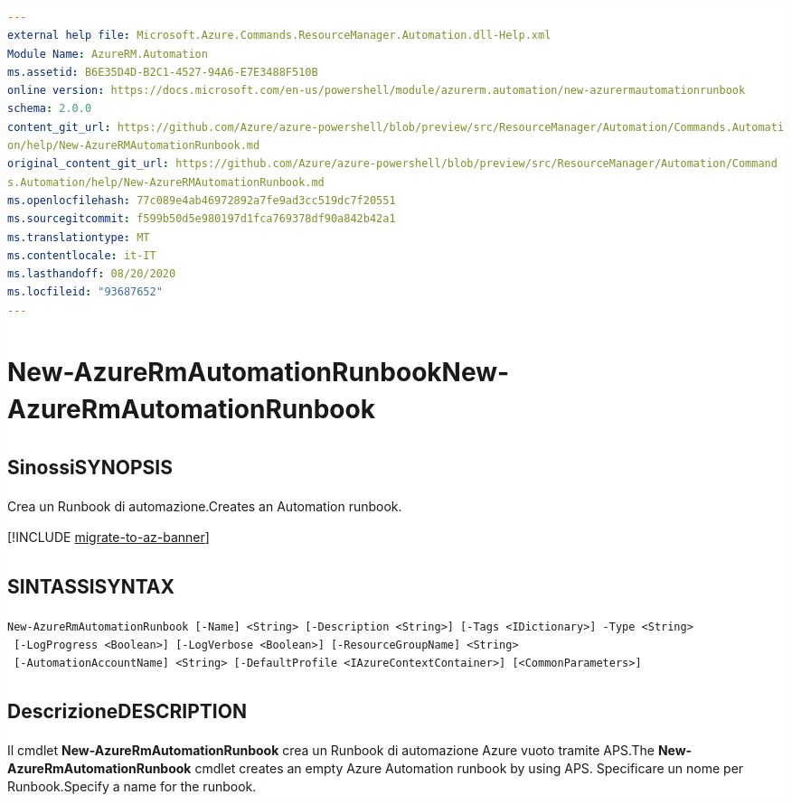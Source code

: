 ```yaml
---
external help file: Microsoft.Azure.Commands.ResourceManager.Automation.dll-Help.xml
Module Name: AzureRM.Automation
ms.assetid: B6E35D4D-B2C1-4527-94A6-E7E3488F510B
online version: https://docs.microsoft.com/en-us/powershell/module/azurerm.automation/new-azurermautomationrunbook
schema: 2.0.0
content_git_url: https://github.com/Azure/azure-powershell/blob/preview/src/ResourceManager/Automation/Commands.Automation/help/New-AzureRMAutomationRunbook.md
original_content_git_url: https://github.com/Azure/azure-powershell/blob/preview/src/ResourceManager/Automation/Commands.Automation/help/New-AzureRMAutomationRunbook.md
ms.openlocfilehash: 77c089e4ab46972892a7fe9ad3cc519dc7f20551
ms.sourcegitcommit: f599b50d5e980197d1fca769378df90a842b42a1
ms.translationtype: MT
ms.contentlocale: it-IT
ms.lasthandoff: 08/20/2020
ms.locfileid: "93687652"
---
```

# <span data-ttu-id="42b40-101">New-AzureRmAutomationRunbook</span><span class="sxs-lookup"><span data-stu-id="42b40-101">New-AzureRmAutomationRunbook</span></span>

## <span data-ttu-id="42b40-102">Sinossi</span><span class="sxs-lookup"><span data-stu-id="42b40-102">SYNOPSIS</span></span>
<span data-ttu-id="42b40-103">Crea un Runbook di automazione.</span><span class="sxs-lookup"><span data-stu-id="42b40-103">Creates an Automation runbook.</span></span>

[!INCLUDE [migrate-to-az-banner](../../includes/migrate-to-az-banner.md)]

## <span data-ttu-id="42b40-104">SINTASSI</span><span class="sxs-lookup"><span data-stu-id="42b40-104">SYNTAX</span></span>

```
New-AzureRmAutomationRunbook [-Name] <String> [-Description <String>] [-Tags <IDictionary>] -Type <String>
 [-LogProgress <Boolean>] [-LogVerbose <Boolean>] [-ResourceGroupName] <String>
 [-AutomationAccountName] <String> [-DefaultProfile <IAzureContextContainer>] [<CommonParameters>]
```

## <span data-ttu-id="42b40-105">Descrizione</span><span class="sxs-lookup"><span data-stu-id="42b40-105">DESCRIPTION</span></span>
<span data-ttu-id="42b40-106">Il cmdlet **New-AzureRmAutomationRunbook** crea un Runbook di automazione Azure vuoto tramite APS.</span><span class="sxs-lookup"><span data-stu-id="42b40-106">The **New-AzureRmAutomationRunbook** cmdlet creates an empty Azure Automation runbook by using APS.</span></span>
<span data-ttu-id="42b40-107">Specificare un nome per Runbook.</span><span class="sxs-lookup"><span data-stu-id="42b40-107">Specify a name for the runbook.</span></span>
